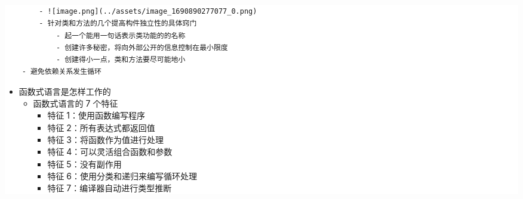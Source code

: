 			- ![image.png](../assets/image_1690890277077_0.png)
			- 针对类和方法的几个提高构件独立性的具体窍门
				- 起一个能用一句话表示类功能的的名称
				- 创建许多秘密，将向外部公开的信息控制在最小限度
				- 创建得小一点，类和方法要尽可能地小
		- 避免依赖关系发生循环
- 函数式语言是怎样工作的
	- 函数式语言的 7 个特征
		- 特征 1：使用函数编写程序
		- 特征 2：所有表达式都返回值
		- 特征 3：将函数作为值进行处理
		- 特征 4：可以灵活组合函数和参数
		- 特征 5：没有副作用
		- 特征 6：使用分类和递归来编写循环处理
		- 特征 7：编译器自动进行类型推断